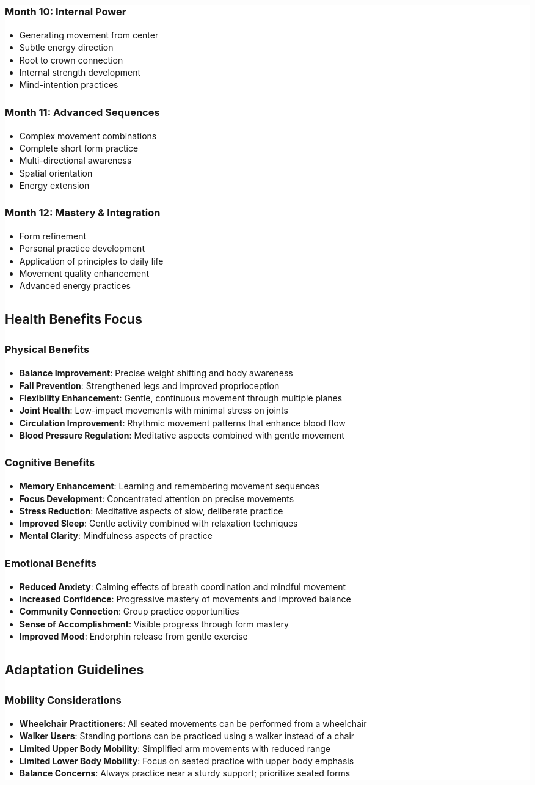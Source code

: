 ### Month 10: Internal Power
- Generating movement from center
- Subtle energy direction
- Root to crown connection
- Internal strength development
- Mind-intention practices

### Month 11: Advanced Sequences
- Complex movement combinations
- Complete short form practice
- Multi-directional awareness
- Spatial orientation
- Energy extension

### Month 12: Mastery & Integration
- Form refinement
- Personal practice development
- Application of principles to daily life
- Movement quality enhancement
- Advanced energy practices

## Health Benefits Focus

### Physical Benefits
- **Balance Improvement**: Precise weight shifting and body awareness
- **Fall Prevention**: Strengthened legs and improved proprioception
- **Flexibility Enhancement**: Gentle, continuous movement through multiple planes
- **Joint Health**: Low-impact movements with minimal stress on joints
- **Circulation Improvement**: Rhythmic movement patterns that enhance blood flow
- **Blood Pressure Regulation**: Meditative aspects combined with gentle movement

### Cognitive Benefits
- **Memory Enhancement**: Learning and remembering movement sequences
- **Focus Development**: Concentrated attention on precise movements
- **Stress Reduction**: Meditative aspects of slow, deliberate practice
- **Improved Sleep**: Gentle activity combined with relaxation techniques
- **Mental Clarity**: Mindfulness aspects of practice

### Emotional Benefits
- **Reduced Anxiety**: Calming effects of breath coordination and mindful movement
- **Increased Confidence**: Progressive mastery of movements and improved balance
- **Community Connection**: Group practice opportunities
- **Sense of Accomplishment**: Visible progress through form mastery
- **Improved Mood**: Endorphin release from gentle exercise

## Adaptation Guidelines

### Mobility Considerations
- **Wheelchair Practitioners**: All seated movements can be performed from a wheelchair
- **Walker Users**: Standing portions can be practiced using a walker instead of a chair
- **Limited Upper Body Mobility**: Simplified arm movements with reduced range
- **Limited Lower Body Mobility**: Focus on seated practice with upper body emphasis
- **Balance Concerns**: Always practice near a sturdy support; prioritize seated forms
